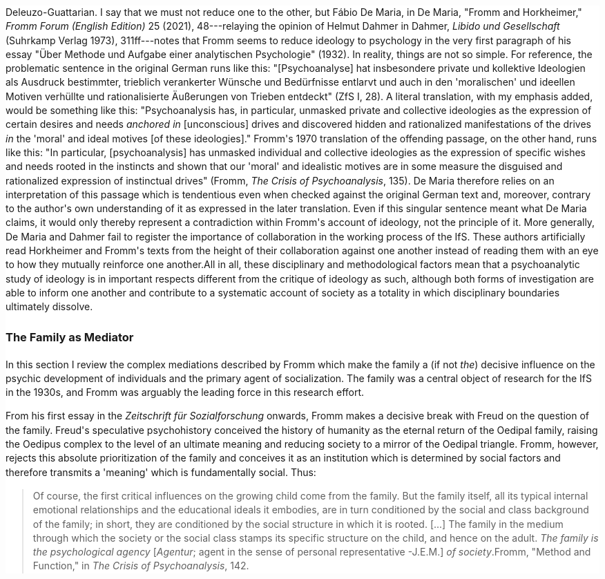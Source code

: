 Deleuzo-Guattarian. <d-footnote>I say that we must not reduce one to the other, but Fábio De Maria, in De Maria, "Fromm and Horkheimer," *Fromm Forum (English Edition)* 25 (2021), 48---relaying the opinion of Helmut Dahmer in Dahmer, *Libido und Gesellschaft* (Suhrkamp Verlag 1973), 311ff---notes that Fromm seems to reduce ideology to psychology in the very first paragraph of his essay "Über Methode und Aufgabe einer analytischen Psychologie" (1932). In reality, things are not so simple. For reference, the problematic sentence in the original German runs like this: "[Psychoanalyse] hat insbesondere private und kollektive Ideologien als Ausdruck bestimmter, trieblich verankerter Wünsche und Bedürfnisse entlarvt und auch in den 'moralischen' und ideellen Motiven verhüllte und rationalisierte Äußerungen von Trieben entdeckt" (ZfS I, 28). A literal translation, with my emphasis added, would be something like this: "Psychoanalysis has, in particular, unmasked private and collective ideologies as the expression of certain desires and needs *anchored in* [unconscious] drives and discovered hidden and rationalized manifestations of the drives *in* the 'moral' and ideal motives [of these ideologies]." Fromm's 1970 translation of the offending passage, on the other hand, runs like this: "In particular, [psychoanalysis] has unmasked individual and collective ideologies as the expression of specific wishes and needs rooted in the instincts and shown that our 'moral' and idealistic motives are in some measure the disguised and rationalized expression of instinctual drives" (Fromm, *The Crisis of Psychoanalysis*, 135). De Maria therefore relies on an interpretation of this passage which is tendentious even when checked against the original German text and, moreover, contrary to the author's own understanding of it as expressed in the later translation. Even if this singular sentence meant what De Maria claims, it would only thereby represent a contradiction within Fromm's account of ideology, not the principle of it. More generally, De Maria and Dahmer fail to register the importance of collaboration in the working process of the IfS. These authors artificially read Horkheimer and Fromm's texts from the height of their collaboration against one another instead of reading them with an eye to how they mutually reinforce one another.</d-footnote>All in all, these disciplinary and
methodological factors mean that a psychoanalytic study of ideology is
in important respects different from the critique of ideology as such,
although both forms of investigation are able to inform one another and
contribute to a systematic account of society as a totality in which
disciplinary boundaries ultimately dissolve.

### The Family as Mediator

In this section I review the complex mediations described by Fromm which
make the family a (if not *the*) decisive influence on the psychic
development of individuals and the primary agent of socialization. The
family was a central object of research for the IfS in the 1930s, and
Fromm was arguably the leading force in this research effort.

From his first essay in the *Zeitschrift für Sozialforschung* onwards,
Fromm makes a decisive break with Freud on the question of the family.
Freud's speculative psychohistory conceived the history of humanity as
the eternal return of the Oedipal family, raising the Oedipus complex to
the level of an ultimate meaning and reducing society to a mirror of the
Oedipal triangle. Fromm, however, rejects this absolute prioritization
of the family and conceives it as an institution which is determined by
social factors and therefore transmits a 'meaning' which is
fundamentally social. Thus:

> Of course, the first critical influences on the growing child come
> from the family. But the family itself, all its typical internal
> emotional relationships and the educational ideals it embodies, are in
> turn conditioned by the social and class background of the family; in
> short, they are conditioned by the social structure in which it is
> rooted. \[...\] The family in the medium through which the society or
> the social class stamps its specific structure on the child, and hence
> on the adult. *The family is the psychological agency* \[*Agentur*;
> agent in the sense of personal representative -J.E.M.\] *of
> society*.<d-footnote>Fromm, "Method and Function," in *The Crisis of Psychoanalysis*, 142.</d-footnote>

